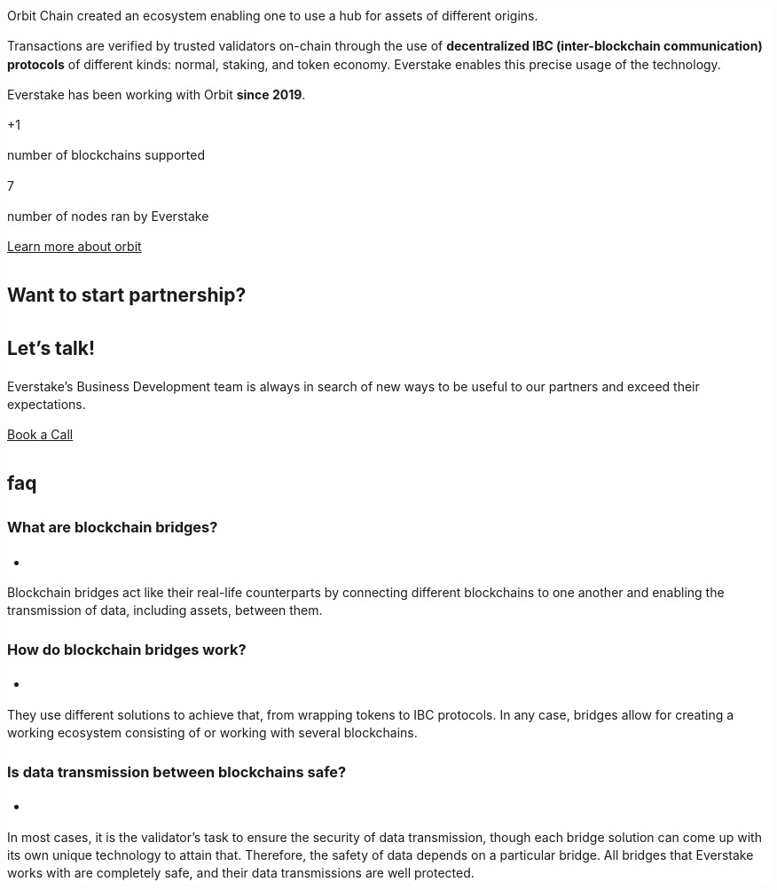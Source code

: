Orbit Chain created an ecosystem enabling one to use a hub for assets of
different origins.

Transactions are verified by trusted validators on-chain through the use of
**decentralized IBC (inter-blockchain communication) protocols** of different
kinds: normal, staking, and token economy. Everstake enables this precise
usage of the technology.

Everstake has been working with Orbit **since 2019**.

+1

number of blockchains supported

7

number of nodes ran by Everstake

[Learn more about orbit ](https://bridge.orbitchain.io/)

## Want to start partnership?

## Let’s talk!

Everstake’s Business Development team is always in search of new ways to be
useful to our partners and exceed their expectations.

[Book a Call ](https://calendly.com/everstake-meeting/30min)

## faq

###  What are blockchain bridges?

+

Blockchain bridges act like their real-life counterparts by connecting
different blockchains to one another and enabling the transmission of data,
including assets, between them.

###  How do blockchain bridges work?

+

They use different solutions to achieve that, from wrapping tokens to IBC
protocols. In any case, bridges allow for creating a working ecosystem
consisting of or working with several blockchains.

###  Is data transmission between blockchains safe?

+

In most cases, it is the validator’s task to ensure the security of data
transmission, though each bridge solution can come up with its own unique
technology to attain that. Therefore, the safety of data depends on a
particular bridge. All bridges that Everstake works with are completely safe,
and their data transmissions are well protected.
